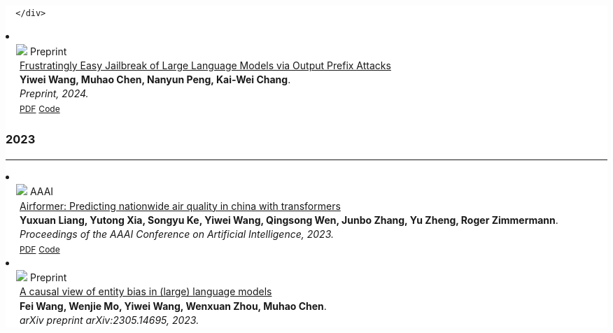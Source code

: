       </div>
  </div>
</div>
</li>

<li>
<div class="pub-row">
  <div class="col-sm-3 abbr" style="position: relative;padding-right: 15px;padding-left: 15px;">
    <img src="Image/wang2024frustratingly.png" class="teaser img-fluid z-depth-1">
            <abbr class="badge">Preprint</abbr>
  </div>
  <div class="col-sm-9" style="position: relative;padding-right: 15px;padding-left: 20px;">
      <div class="title"><a href="https://doi.org/10.21203/rs.3.rs-4385503/v1">Frustratingly Easy Jailbreak of Large Language Models via Output Prefix Attacks</a></div>
      <div class="author"><strong>Yiwei Wang, Muhao Chen, Nanyun Peng, Kai-Wei Chang</strong>.</div>
      <div class="periodical"><em>Preprint, 2024.</em></div>
      <div class="links">
        <a href="https://doi.org/10.21203/rs.3.rs-4385503/v1" class="btn btn-sm z-depth-0" role="button" target="_blank" style="font-size:12px;">PDF</a>
        <a href="#" class="btn btn-sm z-depth-0" role="button" target="_blank" style="font-size:12px;">Code</a>
      </div>
  </div>
</div>
</li>
<h3>2023</h3><hr>
<li>
<div class="pub-row">
  <div class="col-sm-3 abbr" style="position: relative;padding-right: 15px;padding-left: 15px;">
    <img src="Image/liang2023airformer.png" class="teaser img-fluid z-depth-1">
            <abbr class="badge">AAAI</abbr>
  </div>
  <div class="col-sm-9" style="position: relative;padding-right: 15px;padding-left: 20px;">
      <div class="title"><a href="https://doi.org/10.1609/aaai.v37i12.26676">Airformer: Predicting nationwide air quality in china with transformers</a></div>
      <div class="author"><strong>Yuxuan Liang, Yutong Xia, Songyu Ke, Yiwei Wang, Qingsong Wen, Junbo Zhang, Yu Zheng, Roger Zimmermann</strong>.</div>
      <div class="periodical"><em>Proceedings of the AAAI Conference on Artificial Intelligence, 2023.</em></div>
      <div class="links">
        <a href="https://doi.org/10.1609/aaai.v37i12.26676" class="btn btn-sm z-depth-0" role="button" target="_blank" style="font-size:12px;">PDF</a>
        <a href="#" class="btn btn-sm z-depth-0" role="button" target="_blank" style="font-size:12px;">Code</a>
      </div>
  </div>
</div>
</li>

<li>
<div class="pub-row">
  <div class="col-sm-3 abbr" style="position: relative;padding-right: 15px;padding-left: 15px;">
    <img src="Image/wang2023causal.png" class="teaser img-fluid z-depth-1">
            <abbr class="badge">Preprint</abbr>
  </div>
  <div class="col-sm-9" style="position: relative;padding-right: 15px;padding-left: 20px;">
      <div class="title"><a href="https://doi.org/10.18653/v1/2023.findings-emnlp.1013">A causal view of entity bias in (large) language models</a></div>
      <div class="author"><strong>Fei Wang, Wenjie Mo, Yiwei Wang, Wenxuan Zhou, Muhao Chen</strong>.</div>
      <div class="periodical"><em>arXiv preprint arXiv:2305.14695, 2023.</em></div>
      <div class="links">